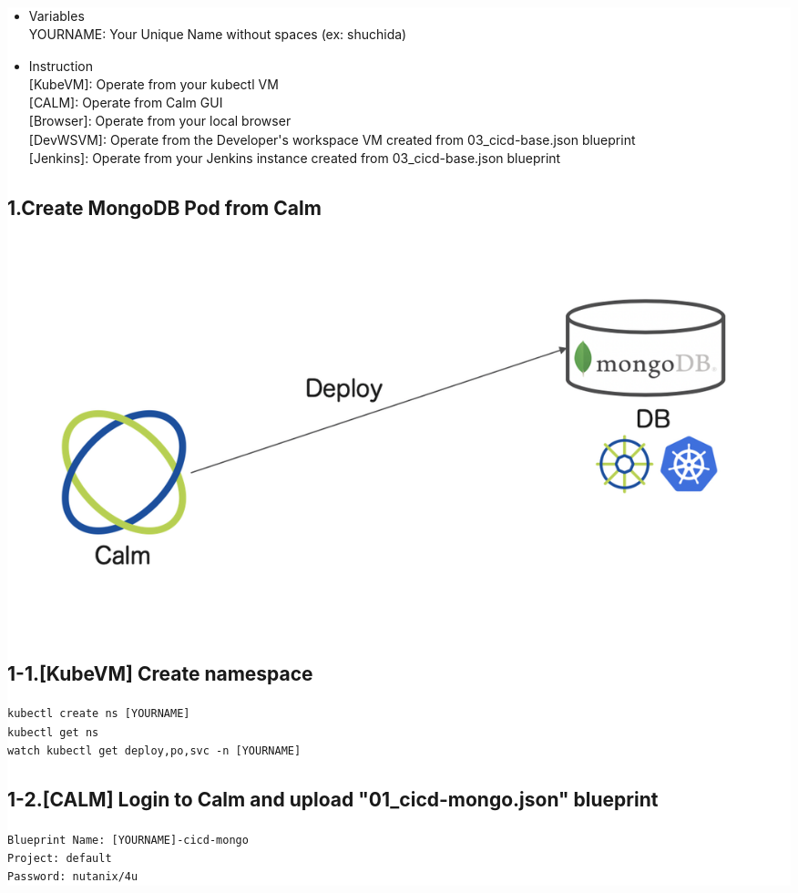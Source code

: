 - Variables  
YOURNAME: Your Unique Name without spaces (ex: shuchida)

- Instruction  
[KubeVM]: Operate from your kubectl VM  
[CALM]: Operate from Calm GUI  
[Browser]: Operate from your local browser  
[DevWSVM]: Operate from the Developer's workspace VM created from 03_cicd-base.json blueprint  
[Jenkins]: Operate from your Jenkins instance created from 03_cicd-base.json blueprint  

## 1.Create MongoDB Pod from Calm

![Mongo](./images/Mongo.png)

## 1-1.[KubeVM] Create namespace

```shell
kubectl create ns [YOURNAME]
kubectl get ns
watch kubectl get deploy,po,svc -n [YOURNAME]
```

## 1-2.[CALM] Login to Calm and upload "01_cicd-mongo.json" blueprint

```shell
Blueprint Name: [YOURNAME]-cicd-mongo
Project: default
Password: nutanix/4u
```
